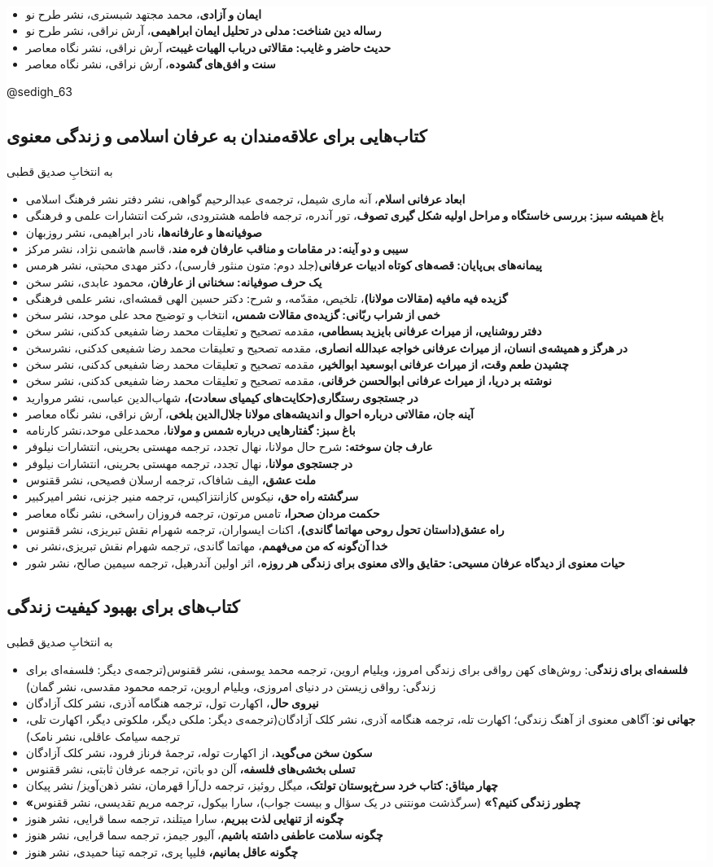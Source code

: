 +  **ایمان و آزادی**، محمد مجتهد شبستری، نشر طرح نو
+  **رساله دین شناخت: مدلی در تحلیل ایمان ابراهیمی**، آرش نراقی، نشر طرح نو
+  **حدیث حاضر و غایب: مقالاتی درباب الهیات غیبت،** آرش نراقی، نشر نگاه معاصر
+  **سنت و افق‌های گشوده**، آرش نراقی، نشر نگاه معاصر

@sedigh_63

## کتاب‌هایی برای علاقه‌مندان به عرفان اسلامی و زندگی معنوی

به انتخابِ صدیق قطبی

+  **ابعاد عرفانی اسلام**، آنه ماری شیمل، ترجمه‌ی عبدالرحیم گواهی، نشر دفتر نشر فرهنگ اسلامی
+  **باغ همیشه سبز: بررسی خاستگاه و مراحل اولیه شکل گیری تصوف**، تور آندره، ترجمه فاطمه هشترودی، شرکت انتشارات علمی و فرهنگی
+  **صوفیانه‌ها و عارفانه‌ها،** نادر ابراهیمی، نشر روزبهان
+  **سیبی و دو آینه: در مقامات و مناقب عارفان فره مند**، قاسم هاشمی نژاد، نشر مرکز
+  **پیمانه‌های بی‌پایان: قصه‌های کوتاه ادبیات عرفانی**(جلد دوم: متون منثور فارسی)،‌ دکتر مهدی محبتی، نشر هرمس
+  **یک حرف صوفیانه: سخنانی از عارفان**، محمود عابدی، نشر سخن
+  **گزیده فیه مافیه (مقالات مولانا)**، تلخیص، مقدّمه، و شرح: دکتر حسین الهی قمشه‌ای،‌ نشر علمی فرهنگی
+  **خمی از شراب ربّانی: گزیده‌ی مقالات شمس،** انتخاب و توضیح محد علی موحد، نشر سخن
+  **دفتر روشنایی، از میراث عرفانی بایزید بسطامی،** مقدمه تصحیح و تعلیقات محمد رضا شفیعی کدکنی، نشر سخن
+ **در هرگز و همیشه‌ی انسان، از میراث عرفانی خواجه عبدالله انصاری**، مقدمه تصحیح و تعلیقات محمد رضا شفیعی کدکنی، نشرسخن
+  **چشیدن طعم وقت، از میراث عرفانی ابوسعید ابوالخیر،** مقدمه تصحیح و تعلیقات محمد رضا شفیعی کدکنی، نشر سخن
+  **نوشته بر دریا، از میراث عرفانی ابوالحسن خرقانی**، مقدمه تصحیح و تعلیقات محمد رضا شفیعی کدکنی، نشر سخن
+  **در جستجوی رستگاری(حکایت‌های کیمیای سعادت)،** شهاب‌الدین عباسی، نشر مروارید
+ **آینه جان، مقالاتی درباره احوال و اندیشه‌های مولانا جلال‌الدین بلخی**، آرش نراقی، نشر نگاه معاصر
+ **باغ سبز: گفتارهایی درباره شمس و مولانا**، محمدعلی موحد،‌نشر کارنامه
+  **عارف جان سوخته:** شرح حال مولانا، نهال تجدد، ترجمه مهستی بحرینی، انتشارات نیلوفر
+  **در جستجوی مولانا**، نهال تجدد، ترجمه مهستی بحرینی، انتشارات نیلوفر
+ **ملت عشق،** الیف شافاک، ترجمه ارسلان‌ فصیحی‌، نشر ققنوس
+ **سرگشته راه حق،** نیکوس کازانتزاکیس، ترجمه منیر جزنی،‌ نشر امیرکبیر
+ **حکمت مردان صحرا،** تامس مرتون، ترجمه فروزان راسخی، ‌نشر نگاه معاصر
+ **راه‌ عشق(داستان تحول روحی مهاتما گاندی)**، اکنات‌ ایسواران‌، ترجمه شهرام‌ نقش‌ تبریزی‌، نشر ققنوس
+ **خدا آن‌گونه که من می‌فهمم**، مهاتما گاندی، ترجمه شهرام نقش تبریزی،‌نشر نی
+  **حیات معنوی از دیدگاه عرفان مسیحی: حقایق والای معنوی برای زندگی هر روزه**، اثر اولین آندرهیل، ترجمه سیمین صالح، نشر شور



## کتاب‌های برای بهبود کیفیت زندگی

به انتخابِ صدیق قطبی

+  **فلسفه‌ای برای زندگ**ی: روش‌های کهن رواقی برای زندگی امروز، ویلیام اروین، ترجمه محمد یوسفی، نشر ققنوس(ترجمه‌ی دیگر: فلسفه‌ای برای زندگی: رواقی زیستن در دنیای امروزی، ویلیام اروین، ترجمه محمود مقدسی، نشر گمان)
+  **نیروی حال**، اکهارت تول، ترجمه هنگامه آذری، نشر کلک آزادگان
+  **جهانی نو**: آگاهی معنوی از آهنگ زندگی؛ اکهارت تله، ترجمه هنگامه آذری، نشر کلک آزادگان(ترجمه‌ی دیگر: ملکی دیگر، ملکوتی دیگر، اکهارت تلی، ترجمه سیامک عاقلی، نشر نامک)
+  **سکون سخن می‌گوید**، از اکهارت توله، ترجمۀ فرناز فرود، نشر کلک آزادگان
+  **تسلی بخشی‌های فلسفه،** آلن دو باتن، ترجمه عرفان ثابتی، نشر ققنوس
+  **چهار میثاق: کتاب خرد سرخ‌پوستان تولتک**، میگل روئیز، ترجمه دل‌آرا قهرمان، نشر ذهن‌آویز/ نشر پیکان
+  **«چطور زندگی كنيم؟»** (سرگذشت مونتنی در يک سؤال و بيست جواب)، سارا بيكول، ترجمه مريم تقديسی، نشر ققنوس
+  **چگونه از تنهایی لذت ببریم**، سارا میتلند، ترجمه سما قرایی،‌ نشر هنوز
+  **چگونه سلامت عاطفی داشته باشیم**، آلیور جیمز، ترجمه سما قرایی، نشر هنوز
+  **چگونه عاقل بمانیم،** فلیپا پری، ترجمه تینا حمیدی، نشر هنوز